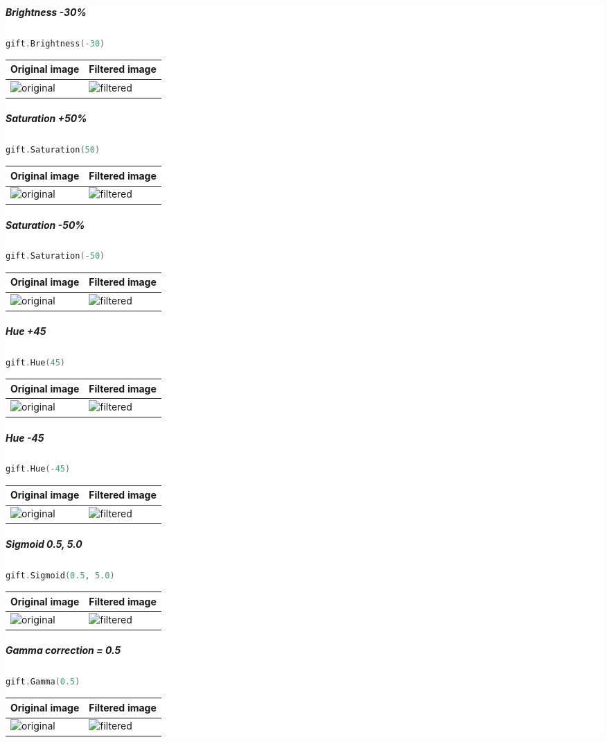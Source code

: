 ##### Brightness -30%
```go
gift.Brightness(-30)
```
Original image | Filtered image
--- | ---
![original](http://disintegration.github.io/gift/examples/original.jpg) | ![filtered](http://disintegration.github.io/gift/examples/example_brightness_-30.jpg)

##### Saturation +50%
```go
gift.Saturation(50)
```
Original image | Filtered image
--- | ---
![original](http://disintegration.github.io/gift/examples/original.jpg) | ![filtered](http://disintegration.github.io/gift/examples/example_saturation_50.jpg)

##### Saturation -50%
```go
gift.Saturation(-50)
```
Original image | Filtered image
--- | ---
![original](http://disintegration.github.io/gift/examples/original.jpg) | ![filtered](http://disintegration.github.io/gift/examples/example_saturation_-50.jpg)

##### Hue +45
```go
gift.Hue(45)
```
Original image | Filtered image
--- | ---
![original](http://disintegration.github.io/gift/examples/original.jpg) | ![filtered](http://disintegration.github.io/gift/examples/example_hue_45.jpg)

##### Hue -45
```go
gift.Hue(-45)
```
Original image | Filtered image
--- | ---
![original](http://disintegration.github.io/gift/examples/original.jpg) | ![filtered](http://disintegration.github.io/gift/examples/example_hue_-45.jpg)

##### Sigmoid 0.5, 5.0
```go
gift.Sigmoid(0.5, 5.0)
```
Original image | Filtered image
--- | ---
![original](http://disintegration.github.io/gift/examples/original.jpg) | ![filtered](http://disintegration.github.io/gift/examples/example_sigmoid.jpg)

##### Gamma correction = 0.5
```go
gift.Gamma(0.5)
```
Original image | Filtered image
--- | ---
![original](http://disintegration.github.io/gift/examples/original.jpg) | ![filtered](http://disintegration.github.io/gift/examples/example_gamma_0.5.jpg)
